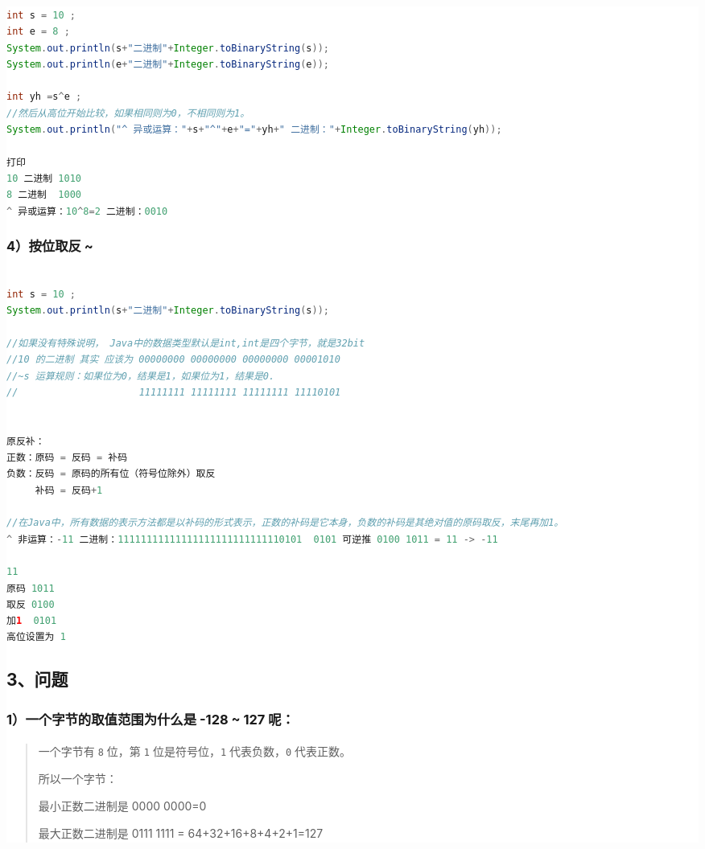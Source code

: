```java
int s = 10 ;
int e = 8 ;
System.out.println(s+"二进制"+Integer.toBinaryString(s));
System.out.println(e+"二进制"+Integer.toBinaryString(e));

int yh =s^e ;
//然后从高位开始比较，如果相同则为0，不相同则为1。
System.out.println("^ 异或运算："+s+"^"+e+"="+yh+" 二进制："+Integer.toBinaryString(yh));

打印
10 二进制 1010
8 二进制  1000
^ 异或运算：10^8=2 二进制：0010
```



### 4）按位取反 ~

```java

int s = 10 ;
System.out.println(s+"二进制"+Integer.toBinaryString(s));

//如果没有特殊说明， Java中的数据类型默认是int,int是四个字节，就是32bit
//10 的二进制 其实 应该为 00000000 00000000 00000000 00001010
//~s 运算规则：如果位为0，结果是1，如果位为1，结果是0.
//                     11111111 11111111 11111111 11110101


原反补：
正数：原码 = 反码 = 补码
负数：反码 = 原码的所有位（符号位除外）取反
     补码 = 反码+1
  
//在Java中，所有数据的表示方法都是以补码的形式表示，正数的补码是它本身，负数的补码是其绝对值的原码取反，末尾再加1。
^ 非运算：-11 二进制：11111111111111111111111111110101  0101 可逆推 0100 1011 = 11 -> -11
    
11   
原码 1011 
取反 0100  
加1  0101   
高位设置为 1     
```



## 3、问题

### 1）一个字节的取值范围为什么是 -128 ~ 127 呢：   

> 一个字节有 `8` 位，第 `1` 位是符号位，`1` 代表负数，`0` 代表正数。   
>
> 所以一个字节：    
>
> 最小正数二进制是 0000 0000=0     
>
> 最大正数二进制是 0111 1111 = 64+32+16+8+4+2+1=127            
